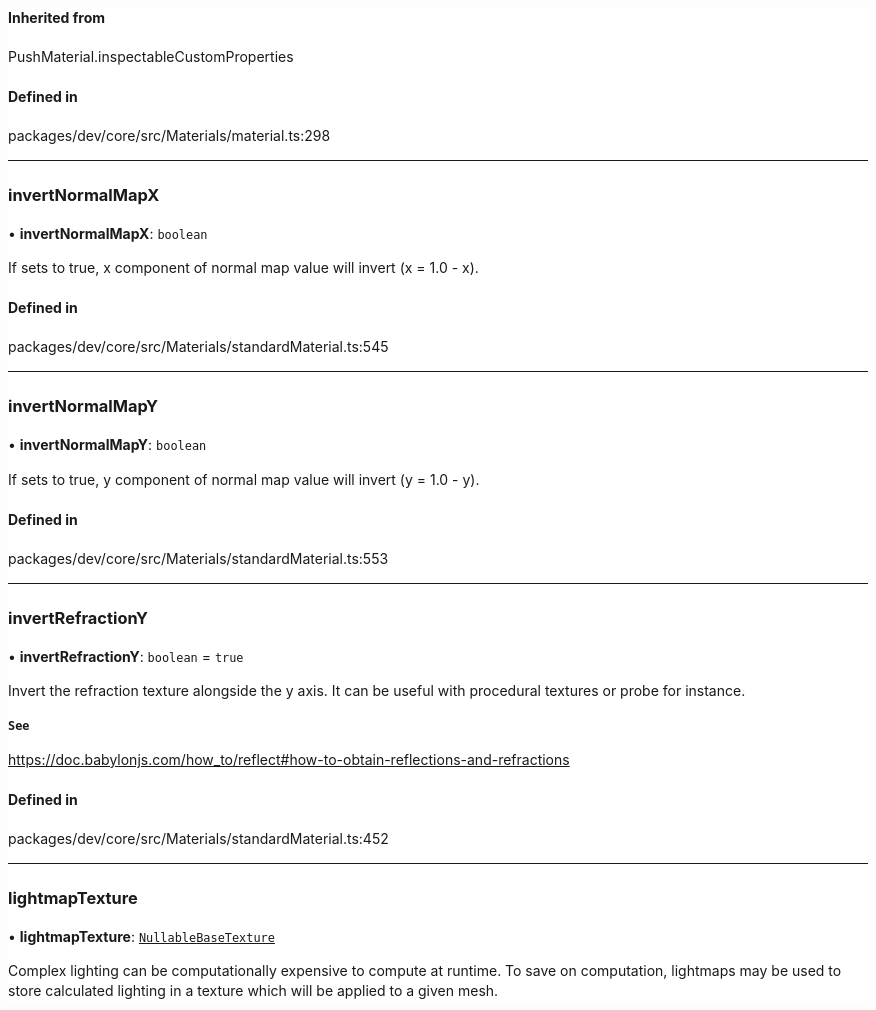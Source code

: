 #### Inherited from

PushMaterial.inspectableCustomProperties

#### Defined in

packages/dev/core/src/Materials/material.ts:298

___

### invertNormalMapX

• **invertNormalMapX**: `boolean`

If sets to true, x component of normal map value will invert (x = 1.0 - x).

#### Defined in

packages/dev/core/src/Materials/standardMaterial.ts:545

___

### invertNormalMapY

• **invertNormalMapY**: `boolean`

If sets to true, y component of normal map value will invert (y = 1.0 - y).

#### Defined in

packages/dev/core/src/Materials/standardMaterial.ts:553

___

### invertRefractionY

• **invertRefractionY**: `boolean` = `true`

Invert the refraction texture alongside the y axis.
It can be useful with procedural textures or probe for instance.

**`See`**

https://doc.babylonjs.com/how_to/reflect#how-to-obtain-reflections-and-refractions

#### Defined in

packages/dev/core/src/Materials/standardMaterial.ts:452

___

### lightmapTexture

• **lightmapTexture**: [`Nullable`](../modules.md#nullable)[`BaseTexture`](BaseTexture.md)

Complex lighting can be computationally expensive to compute at runtime.
To save on computation, lightmaps may be used to store calculated lighting in a texture which will be applied to a given mesh.

